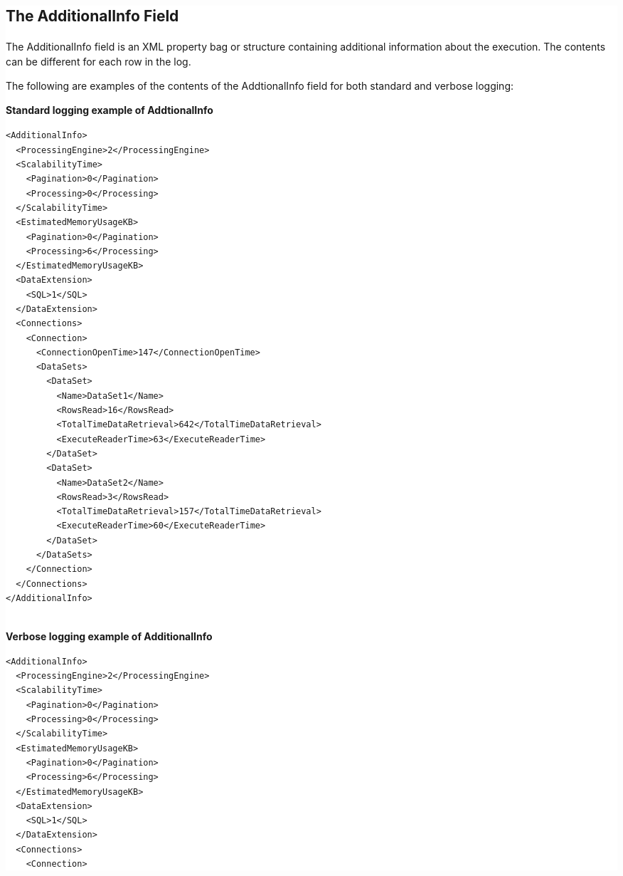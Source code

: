 ##  <a name="bkmk_additionalinfo"></a> The AdditionalInfo Field  
 The AdditionalInfo field is an XML property bag or structure containing additional information about the execution. The contents can be different for each row in the log.  
  
 The following are examples  of the contents of the AddtionalInfo field for both standard and verbose logging:  
  
 **Standard logging example of AddtionalInfo**  
  
```  
<AdditionalInfo>  
  <ProcessingEngine>2</ProcessingEngine>  
  <ScalabilityTime>  
    <Pagination>0</Pagination>  
    <Processing>0</Processing>  
  </ScalabilityTime>  
  <EstimatedMemoryUsageKB>  
    <Pagination>0</Pagination>  
    <Processing>6</Processing>  
  </EstimatedMemoryUsageKB>  
  <DataExtension>  
    <SQL>1</SQL>  
  </DataExtension>  
  <Connections>  
    <Connection>  
      <ConnectionOpenTime>147</ConnectionOpenTime>  
      <DataSets>  
        <DataSet>  
          <Name>DataSet1</Name>  
          <RowsRead>16</RowsRead>  
          <TotalTimeDataRetrieval>642</TotalTimeDataRetrieval>  
          <ExecuteReaderTime>63</ExecuteReaderTime>  
        </DataSet>  
        <DataSet>  
          <Name>DataSet2</Name>  
          <RowsRead>3</RowsRead>  
          <TotalTimeDataRetrieval>157</TotalTimeDataRetrieval>  
          <ExecuteReaderTime>60</ExecuteReaderTime>  
        </DataSet>  
      </DataSets>  
    </Connection>  
  </Connections>  
</AdditionalInfo>  
  
```  
  
 **Verbose logging example of AdditionalInfo**  
  
```  
<AdditionalInfo>  
  <ProcessingEngine>2</ProcessingEngine>  
  <ScalabilityTime>  
    <Pagination>0</Pagination>  
    <Processing>0</Processing>  
  </ScalabilityTime>  
  <EstimatedMemoryUsageKB>  
    <Pagination>0</Pagination>  
    <Processing>6</Processing>  
  </EstimatedMemoryUsageKB>  
  <DataExtension>  
    <SQL>1</SQL>  
  </DataExtension>  
  <Connections>  
    <Connection>  
```